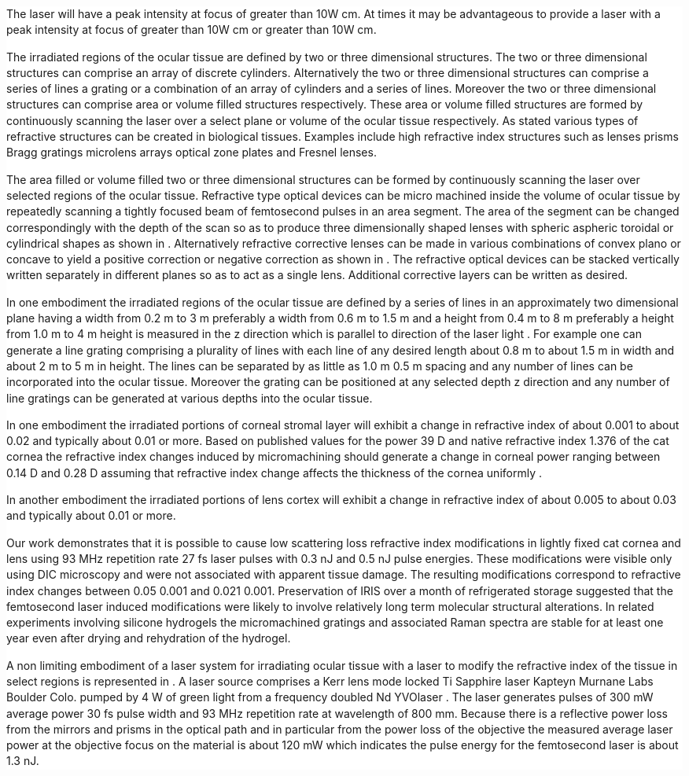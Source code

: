 The laser will have a peak intensity at focus of greater than 10W cm. At times it may be advantageous to provide a laser with a peak intensity at focus of greater than 10W cm or greater than 10W cm.

The irradiated regions of the ocular tissue are defined by two or three dimensional structures. The two or three dimensional structures can comprise an array of discrete cylinders. Alternatively the two or three dimensional structures can comprise a series of lines a grating or a combination of an array of cylinders and a series of lines. Moreover the two or three dimensional structures can comprise area or volume filled structures respectively. These area or volume filled structures are formed by continuously scanning the laser over a select plane or volume of the ocular tissue respectively. As stated various types of refractive structures can be created in biological tissues. Examples include high refractive index structures such as lenses prisms Bragg gratings microlens arrays optical zone plates and Fresnel lenses.

The area filled or volume filled two or three dimensional structures can be formed by continuously scanning the laser over selected regions of the ocular tissue. Refractive type optical devices can be micro machined inside the volume of ocular tissue by repeatedly scanning a tightly focused beam of femtosecond pulses in an area segment. The area of the segment can be changed correspondingly with the depth of the scan so as to produce three dimensionally shaped lenses with spheric aspheric toroidal or cylindrical shapes as shown in . Alternatively refractive corrective lenses can be made in various combinations of convex plano or concave to yield a positive correction or negative correction as shown in . The refractive optical devices can be stacked vertically written separately in different planes so as to act as a single lens. Additional corrective layers can be written as desired.

In one embodiment the irradiated regions of the ocular tissue are defined by a series of lines in an approximately two dimensional plane having a width from 0.2 m to 3 m preferably a width from 0.6 m to 1.5 m and a height from 0.4 m to 8 m preferably a height from 1.0 m to 4 m height is measured in the z direction which is parallel to direction of the laser light . For example one can generate a line grating comprising a plurality of lines with each line of any desired length about 0.8 m to about 1.5 m in width and about 2 m to 5 m in height. The lines can be separated by as little as 1.0 m 0.5 m spacing and any number of lines can be incorporated into the ocular tissue. Moreover the grating can be positioned at any selected depth z direction and any number of line gratings can be generated at various depths into the ocular tissue.

In one embodiment the irradiated portions of corneal stromal layer will exhibit a change in refractive index of about 0.001 to about 0.02 and typically about 0.01 or more. Based on published values for the power 39 D and native refractive index 1.376 of the cat cornea the refractive index changes induced by micromachining should generate a change in corneal power ranging between 0.14 D and 0.28 D assuming that refractive index change affects the thickness of the cornea uniformly .

In another embodiment the irradiated portions of lens cortex will exhibit a change in refractive index of about 0.005 to about 0.03 and typically about 0.01 or more.

Our work demonstrates that it is possible to cause low scattering loss refractive index modifications in lightly fixed cat cornea and lens using 93 MHz repetition rate 27 fs laser pulses with 0.3 nJ and 0.5 nJ pulse energies. These modifications were visible only using DIC microscopy and were not associated with apparent tissue damage. The resulting modifications correspond to refractive index changes between 0.05 0.001 and 0.021 0.001. Preservation of IRIS over a month of refrigerated storage suggested that the femtosecond laser induced modifications were likely to involve relatively long term molecular structural alterations. In related experiments involving silicone hydrogels the micromachined gratings and associated Raman spectra are stable for at least one year even after drying and rehydration of the hydrogel.

A non limiting embodiment of a laser system for irradiating ocular tissue with a laser to modify the refractive index of the tissue in select regions is represented in . A laser source comprises a Kerr lens mode locked Ti Sapphire laser Kapteyn Murnane Labs Boulder Colo. pumped by 4 W of green light from a frequency doubled Nd YVOlaser . The laser generates pulses of 300 mW average power 30 fs pulse width and 93 MHz repetition rate at wavelength of 800 mm. Because there is a reflective power loss from the mirrors and prisms in the optical path and in particular from the power loss of the objective the measured average laser power at the objective focus on the material is about 120 mW which indicates the pulse energy for the femtosecond laser is about 1.3 nJ.
